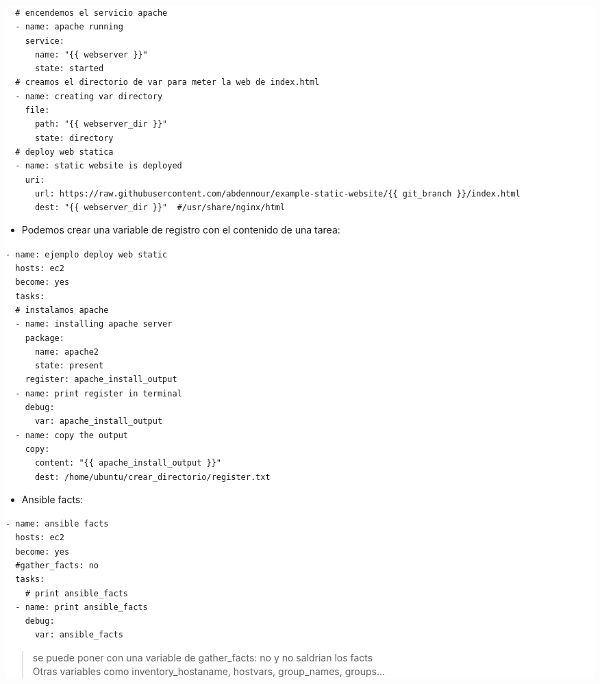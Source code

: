 ```
  # encendemos el servicio apache
  - name: apache running
    service:
      name: "{{ webserver }}"
      state: started
  # creamos el directorio de var para meter la web de index.html
  - name: creating var directory
    file:
      path: "{{ webserver_dir }}"
      state: directory
  # deploy web statica
  - name: static website is deployed
    uri:
      url: https://raw.githubusercontent.com/abdennour/example-static-website/{{ git_branch }}/index.html
      dest: "{{ webserver_dir }}"  #/usr/share/nginx/html
```  

+ Podemos crear una variable de registro con el contenido de una tarea:  
```
- name: ejemplo deploy web static
  hosts: ec2
  become: yes
  tasks:
  # instalamos apache
  - name: installing apache server
    package:
      name: apache2
      state: present
    register: apache_install_output
  - name: print register in terminal
    debug:
      var: apache_install_output
  - name: copy the output
    copy:
      content: "{{ apache_install_output }}"
      dest: /home/ubuntu/crear_directorio/register.txt
```  

+ Ansible facts:  
```
- name: ansible facts
  hosts: ec2
  become: yes
  #gather_facts: no
  tasks:
    # print ansible_facts  
  - name: print ansible_facts
    debug:
      var: ansible_facts
```  
> se puede poner con una variable de gather_facts: no y no saldrian los facts  
> Otras variables como inventory_hostaname, hostvars, group_names, groups...  
